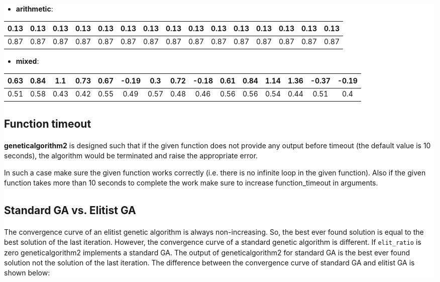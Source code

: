 * **arithmetic**:

|0.13 | 0.13 | 0.13 | 0.13 | 0.13 | 0.13 | 0.13 | 0.13 | 0.13 | 0.13 | 0.13 | 0.13 | 0.13 | 0.13 | 0.13|
|:---: | :---: | :---: | :---: | :---: | :---: | :---: | :---: | :---: | :---: | :---: | :---: | :---: | :---: | :---:|
|0.87 | 0.87 | 0.87 | 0.87 | 0.87 | 0.87 | 0.87 | 0.87 | 0.87 | 0.87 | 0.87 | 0.87 | 0.87 | 0.87 | 0.87|

* **mixed**:

|0.63 | 0.84 | 1.1 | 0.73 | 0.67 | -0.19 | 0.3 | 0.72 | -0.18 | 0.61 | 0.84 | 1.14 | 1.36 | -0.37 | -0.19|
|:---: | :---: | :---: | :---: | :---: | :---: | :---: | :---: | :---: | :---: | :---: | :---: | :---: | :---: | :---:|
|0.51 | 0.58 | 0.43 | 0.42 | 0.55 | 0.49 | 0.57 | 0.48 | 0.46 | 0.56 | 0.56 | 0.54 | 0.44 | 0.51 | 0.4|


## Function timeout

**geneticalgorithm2** is designed such that if the given function does not provide
any output before timeout (the default value is 10 seconds), the algorithm
would be terminated and raise the appropriate error. 

In such a case make sure the given function
works correctly (i.e. there is no infinite loop in the given function). Also if the given function takes more than 10 seconds to complete the work
make sure to increase function_timeout in arguments.

## Standard GA vs. Elitist GA

The convergence curve of an elitist genetic algorithm is always non-increasing. So, the best ever found solution is equal to the best solution of the last iteration. However, the convergence curve of a standard genetic algorithm is different. If `elit_ratio` is zero geneticalgorithm2 implements a standard GA. The output of geneticalgorithm2 for standard GA is the best ever found solution not the solution of the last iteration. The difference between the convergence curve of standard GA and elitist GA is shown below:
